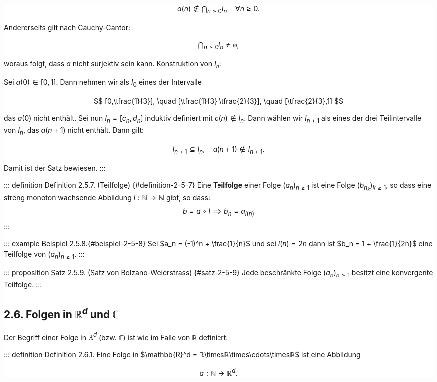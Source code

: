 $$
a(n) \notin \bigcap_{n\ge0} I_n \quad \forall n \ge 0.
$$

Andererseits gilt nach Cauchy-Cantor:

$$
\bigcap_{n\ge0} I_n \neq \varnothing,
$$

woraus folgt, dass $a$ nicht surjektiv sein kann. Konstruktion von $I_n$:

Sei $a(0) \in [0,1]$. Dann nehmen wir als $I_0$ eines der Intervalle

$$
[0,\tfrac{1}{3}], \quad [\tfrac{1}{3},\tfrac{2}{3}], \quad [\tfrac{2}{3},1]
$$

das $a(0)$ nicht enthält. Sei nun $I_n = [c_n, d_n]$ induktiv definiert mit $a(n) \notin I_n$. Dann wählen wir $I_{n+1}$ als eines der drei Teilintervalle von $I_n$, das $a(n+1)$ nicht enthält. Dann gilt:

$$
I_{n+1} \subsetneq I_n, \quad a(n+1) \notin I_{n+1}.
$$

Damit ist der Satz bewiesen.
:::

::: definition Definition 2.5.7. (Teilfolge) {#definition-2-5-7}
Eine **Teilfolge** einer Folge $(a_n)_{n\ge1}$ ist eine Folge $(b_{n_k})_{k\ge1}$, so dass eine streng monoton wachsende Abbildung $l : \mathbb{N} \to \mathbb{N}$ gibt, so dass:
$$
b = a\circ l \implies b_n = a_{l(n)}
$$
:::

::: example Beispiel 2.5.8.{#beispiel-2-5-8}
Sei $a_n = (-1)^n + \frac{1}{n}$ und sei $l(n) = 2n$ dann ist $b_n = 1 + \frac{1}{2n}$ eine Teilfolge von $(a_n)_{n\ge1}$.
:::

::: proposition Satz 2.5.9. (Satz von Bolzano-Weierstrass) {#satz-2-5-9}
Jede beschränkte Folge $(a_n)_{n\ge1}$ besitzt eine konvergente Teilfolge. 
:::

## 2.6. Folgen in $\mathbb{R}^d$ und $\mathbb{C}$

Der Begriff einer Folge in $\mathbb{R}^d$ (bzw. $\mathbb{C}$) ist wie im Falle von $\mathbb{R}$ definiert:

::: definition Definition 2.6.1.
Eine Folge in $\mathbb{R}^d = ℝ\timesℝ\times\cdots\timesℝ$ ist eine Abbildung

$$
a : \mathbb{N} \longrightarrow \mathbb{R}^d.
$$
